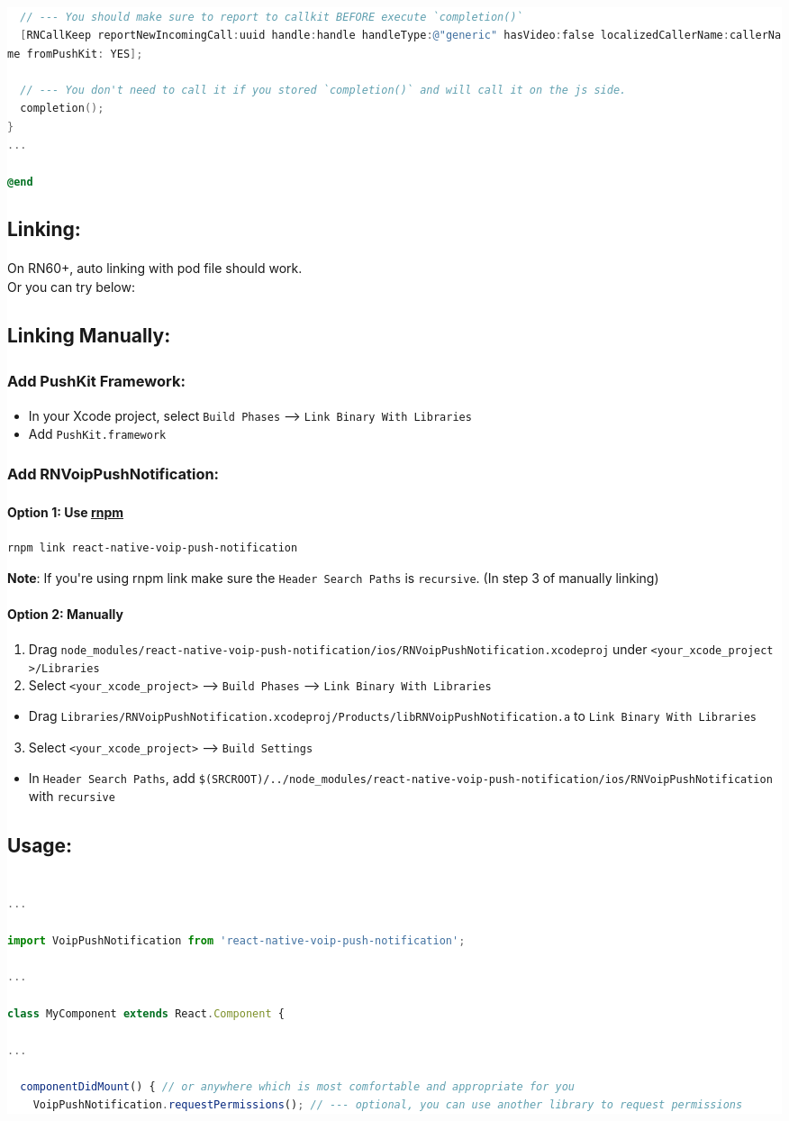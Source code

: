 ```objective-c
  // --- You should make sure to report to callkit BEFORE execute `completion()`
  [RNCallKeep reportNewIncomingCall:uuid handle:handle handleType:@"generic" hasVideo:false localizedCallerName:callerName fromPushKit: YES];
  
  // --- You don't need to call it if you stored `completion()` and will call it on the js side.
  completion();
}
...

@end

```

## Linking:

On RN60+, auto linking with pod file should work.  
Or you can try below:

## Linking Manually:

### Add PushKit Framework:

- In your Xcode project, select `Build Phases` --> `Link Binary With Libraries`
- Add `PushKit.framework`

### Add RNVoipPushNotification:

#### Option 1: Use [rnpm][3]

```bash
rnpm link react-native-voip-push-notification
```

**Note**: If you're using rnpm link make sure the `Header Search Paths` is `recursive`. (In step 3 of manually linking)

#### Option 2: Manually

1. Drag `node_modules/react-native-voip-push-notification/ios/RNVoipPushNotification.xcodeproj` under `<your_xcode_project>/Libraries`
2. Select `<your_xcode_project>` --> `Build Phases` --> `Link Binary With Libraries`
  - Drag `Libraries/RNVoipPushNotification.xcodeproj/Products/libRNVoipPushNotification.a` to `Link Binary With Libraries`
3. Select `<your_xcode_project>` --> `Build Settings`
  - In `Header Search Paths`, add `$(SRCROOT)/../node_modules/react-native-voip-push-notification/ios/RNVoipPushNotification` with `recursive`

## Usage:

```javascript

...

import VoipPushNotification from 'react-native-voip-push-notification';

...

class MyComponent extends React.Component {

...

  componentDidMount() { // or anywhere which is most comfortable and appropriate for you
    VoipPushNotification.requestPermissions(); // --- optional, you can use another library to request permissions
```

[1]: https://developer.apple.com/library/ios/documentation/NetworkingInternet/Reference/PushKit_Framework/index.html
[2]: https://developer.apple.com/library/ios/documentation/Performance/Conceptual/EnergyGuide-iOS/OptimizeVoIP.html
[3]: https://github.com/rnpm/rnpm
[4]: https://opensource.org/licenses/ISC
[5]: https://developers.google.com/cloud-messaging/concept-options#setting-the-priority-of-a-message
[6]: https://facebook.github.io/react-native/docs/pushnotificationios.html
[7]: https://github.com/zo0r/react-native-push-notification